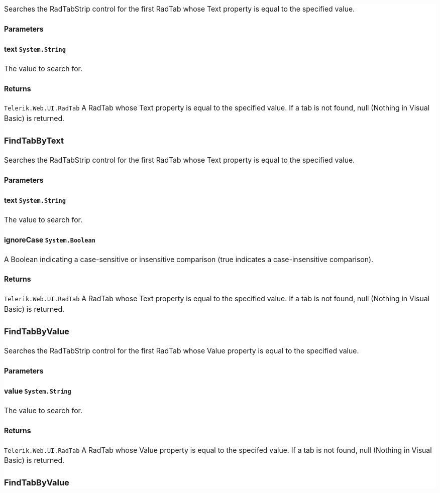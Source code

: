 Searches the RadTabStrip control for the first
                RadTab whose Text property is equal to
                the specified value.

#### Parameters

#### text `System.String`

The value to search for.

#### Returns

`Telerik.Web.UI.RadTab` A RadTab whose Text property is equal
                to the specified value. If a tab is not found, null (Nothing in Visual Basic) is returned.

###  FindTabByText

Searches the RadTabStrip control for the first
                RadTab whose Text property is equal to
                the specified value.

#### Parameters

#### text `System.String`

The value to search for.

#### ignoreCase `System.Boolean`

A Boolean indicating a case-sensitive or insensitive comparison (true indicates a case-insensitive comparison).

#### Returns

`Telerik.Web.UI.RadTab` A RadTab whose Text property is equal
                to the specified value. If a tab is not found, null (Nothing in Visual Basic) is returned.

###  FindTabByValue

Searches the RadTabStrip control for the first
                RadTab whose Value property is equal
                to the specified value.

#### Parameters

#### value `System.String`

The value to search for.

#### Returns

`Telerik.Web.UI.RadTab` A RadTab whose Value property is equal to the specifed
                   value. If a tab is not found, null (Nothing in Visual Basic) is returned.

###  FindTabByValue
